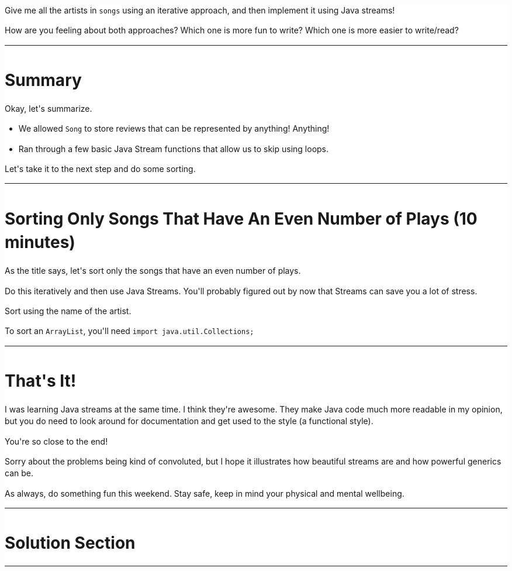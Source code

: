 Give me all the artists in `songs` using an iterative approach, and then implement it using Java streams!

How are you feeling about both approaches? Which one is more fun to write? Which one is more easier to write/read?

---

# Summary

Okay, let's summarize.

* We allowed `Song` to store reviews that can be represented by anything! Anything!

* Ran through a few basic Java Stream functions that allow us to skip using loops.

Let's take it to the next step and do some sorting.

---

# Sorting Only Songs That Have An Even Number of Plays (10 minutes)

As the title says, let's sort only the songs that have an even number of plays.

Do this iteratively and then use Java Streams. You'll probably figured out by now that Streams can save you a lot of stress.

Sort using the name of the artist.

To sort an `ArrayList`, you'll need `import java.util.Collections;`

---

# That's It!

I was learning Java streams at the same time. I think they're awesome. They make Java code much more readable in my opinion, but you do need to look around for documentation and get used to the style (a functional style).

You're so close to the end!

Sorry about the problems being kind of convoluted, but I hope it illustrates how beautiful streams are and how powerful generics can be.

As always, do something fun this weekend. Stay safe, keep in mind your physical and mental wellbeing.

---

# Solution Section

---
